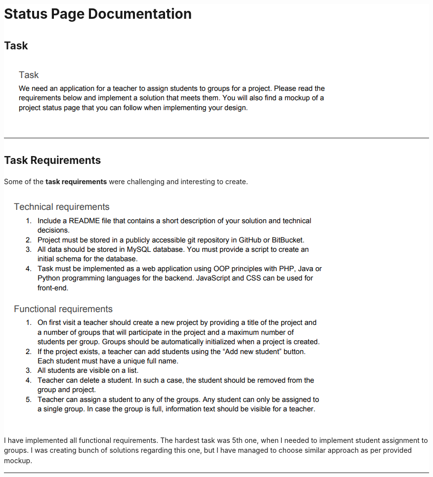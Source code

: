 # Status Page Documentation

## Task

![Task](./images/Task.png)

---

## Task Requirements

Some of the **task requirements** were challenging and interesting to create.

![Requirements](./images/Requirements.png)

I have implemented all functional requirements. The hardest task was 5th one, when I needed to implement student assignment to groups. I was creating bunch of solutions regarding this one, but I have managed to choose similar approach as per provided mockup.

---
